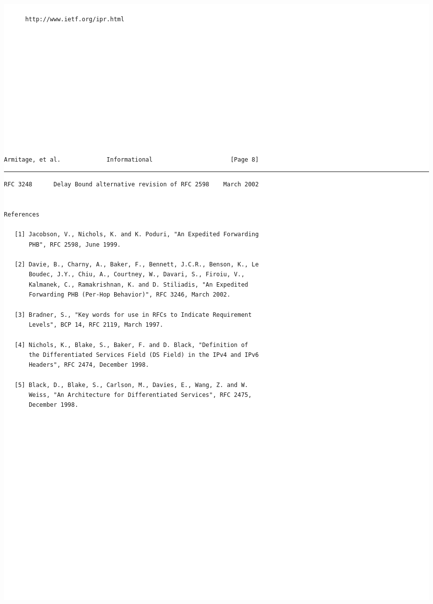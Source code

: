 ``` newpage

      http://www.ietf.org/ipr.html













Armitage, et al.             Informational                      [Page 8]
```

------------------------------------------------------------------------

``` newpage
RFC 3248      Delay Bound alternative revision of RFC 2598    March 2002


References

   [1] Jacobson, V., Nichols, K. and K. Poduri, "An Expedited Forwarding
       PHB", RFC 2598, June 1999.

   [2] Davie, B., Charny, A., Baker, F., Bennett, J.C.R., Benson, K., Le
       Boudec, J.Y., Chiu, A., Courtney, W., Davari, S., Firoiu, V.,
       Kalmanek, C., Ramakrishnan, K. and D. Stiliadis, "An Expedited
       Forwarding PHB (Per-Hop Behavior)", RFC 3246, March 2002.

   [3] Bradner, S., "Key words for use in RFCs to Indicate Requirement
       Levels", BCP 14, RFC 2119, March 1997.

   [4] Nichols, K., Blake, S., Baker, F. and D. Black, "Definition of
       the Differentiated Services Field (DS Field) in the IPv4 and IPv6
       Headers", RFC 2474, December 1998.

   [5] Black, D., Blake, S., Carlson, M., Davies, E., Wang, Z. and W.
       Weiss, "An Architecture for Differentiated Services", RFC 2475,
       December 1998.




















```